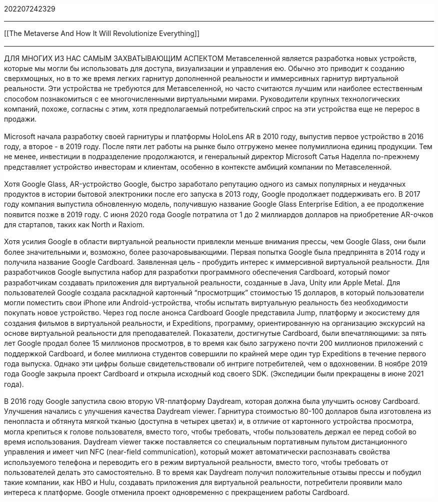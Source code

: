 202207242329
***
[[The Metaverse And How It Will Revolutionize Everything]]
***
ДЛЯ МНОГИХ ИЗ НАС САМЫМ ЗАХВАТЫВАЮЩИМ АСПЕКТОМ Метавселенной является разработка новых устройств, которые мы могли бы использовать для доступа, визуализации и управления ею. Обычно это приводит к созданию сверхмощных, но в то же время легких гарнитур дополненной реальности и иммерсивных гарнитур виртуальной реальности. Эти устройства не требуются для Метавселенной, но часто считаются лучшим или наиболее естественным способом познакомиться с ее многочисленными виртуальными мирами. Руководители крупных технологических компаний, похоже, согласны с этим, хотя предполагаемый потребительский спрос на эти устройства еще не перерос в продажи.

Microsoft начала разработку своей гарнитуры и платформы HoloLens AR в 2010 году, выпустив первое устройство в 2016 году, а второе - в 2019 году. После пяти лет работы на рынке было отгружено менее полумиллиона единиц продукции. Тем не менее, инвестиции в подразделение продолжаются, и генеральный директор Microsoft Сатья Наделла по-прежнему представляет устройство инвесторам и клиентам, особенно в контексте амбиций компании по Метавселенной.

Хотя Google Glass, AR-устройство Google, быстро заработало репутацию одного из самых популярных и неудачных продуктов в истории бытовой электроники после его запуска в 2013 году, Google продолжает поддерживать его. В 2017 году компания выпустила обновленную модель, получившую название Google Glass Enterprise Edition, а ее продолжение появится позже в 2019 году. С июня 2020 года Google потратила от 1 до 2 миллиардов долларов на приобретение AR-очков для стартапов, таких как North и Raxiom.

Хотя усилия Google в области виртуальной реальности привлекли меньше внимания прессы, чем Google Glass, они были более значительными и, возможно, более разочаровывающими. Первая попытка Google была предпринята в 2014 году и получила название Google Cardboard. Заявленная цель - пробудить интерес к иммерсивной виртуальной реальности. Для разработчиков Google выпустила набор для разработки программного обеспечения Cardboard, который помог разработчикам создавать приложения для виртуальной реальности, созданные в Java, Unity или Apple Metal. Для пользователей Google создала раскладной картонный “просмотрщик” стоимостью 15 долларов, в который пользователи могли поместить свои iPhone или Android-устройства, чтобы испытать виртуальную реальность без необходимости покупать новое устройство. Через год после анонса Cardboard Google представила Jump, платформу и экосистему для создания фильмов в виртуальной реальности, и Expeditions, программу, ориентированную на организацию экскурсий на основе виртуальной реальности для преподавателей. Показатели, достигнутые Cardboard, были впечатляющими: за пять лет Google продал более 15 миллионов просмотров, в то время как было загружено почти 200 миллионов приложений с поддержкой Cardboard, и более миллиона студентов совершили по крайней мере один тур Expeditions в течение первого года выпуска. Однако эти цифры больше свидетельствовали об интриге потребителей, чем о вдохновении. В ноябре 2019 года Google закрыла проект Cardboard и открыла исходный код своего SDK. (Экспедиции были прекращены в июне 2021 года).

В 2016 году Google запустила свою вторую VR-платформу Daydream, которая должна была улучшить основу Cardboard. Улучшения начались с улучшения качества Daydream viewer. Гарнитура стоимостью 80-100 долларов была изготовлена из пенопласта и обтянута мягкой тканью (доступна в четырех цветах) и, в отличие от картонного устройства просмотра, могла крепиться к голове пользователя, вместо того, чтобы требовать, чтобы пользователь держал ее перед собой во время использования. Daydream viewer также поставляется со специальным портативным пультом дистанционного управления и имеет чип NFC (near-field communication), который может автоматически распознавать свойства используемого телефона и переводить его в режим виртуальной реальности, вместо того, чтобы требовать от пользователей делать это самостоятельно. В то время как Daydream получил положительные отзывы прессы и побудил такие компании, как HBO и Hulu, создавать приложения для виртуальной реальности, потребители проявили мало интереса к платформе. Google отменила проект одновременно с прекращением работы Cardboard.
